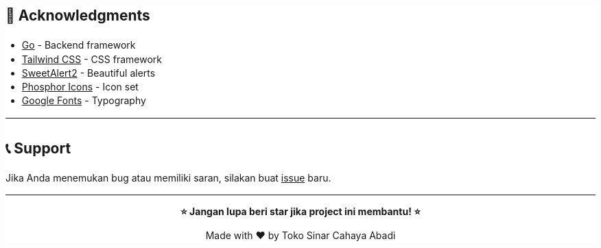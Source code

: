 ## 🙏 Acknowledgments

- [Go](https://golang.org/) - Backend framework
- [Tailwind CSS](https://tailwindcss.com/) - CSS framework
- [SweetAlert2](https://sweetalert2.github.io/) - Beautiful alerts
- [Phosphor Icons](https://phosphoricons.com/) - Icon set
- [Google Fonts](https://fonts.google.com/) - Typography

---

## 📞 Support

Jika Anda menemukan bug atau memiliki saran, silakan buat [issue](https://github.com/yourusername/elite-inventory-system/issues) baru.

---

<div align="center">

**⭐ Jangan lupa beri star jika project ini membantu! ⭐**

Made with ❤️ by Toko Sinar Cahaya Abadi

</div>
